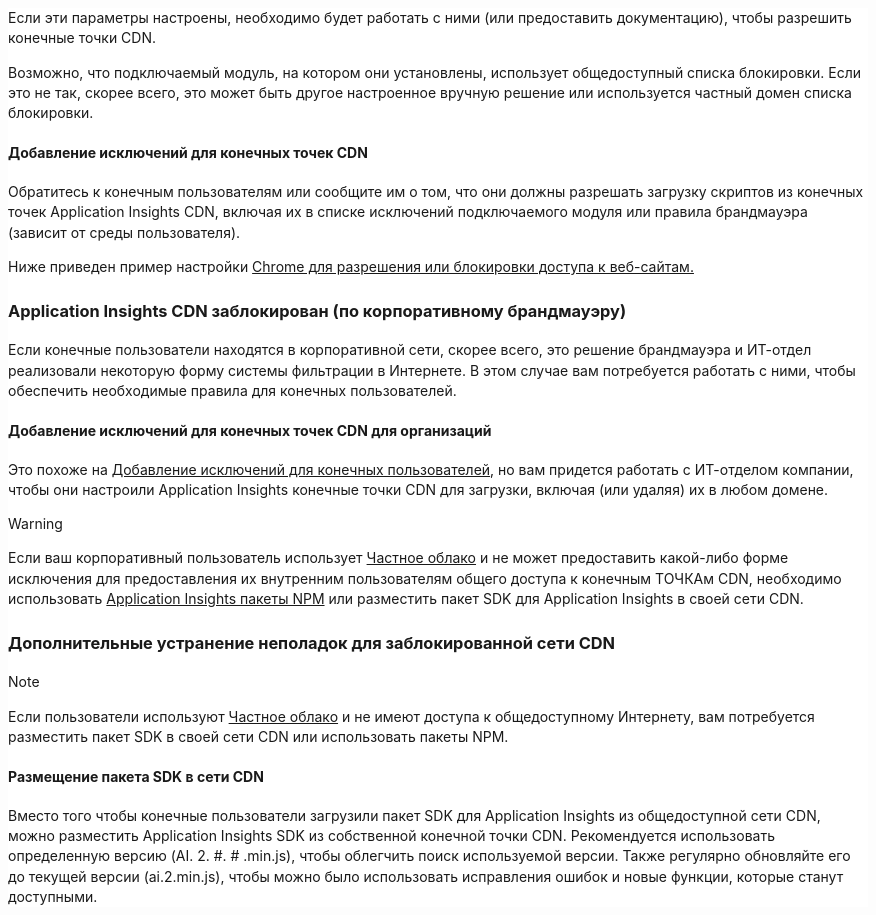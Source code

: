 Если эти параметры настроены, необходимо будет работать с ними (или предоставить документацию), чтобы разрешить конечные точки CDN.

Возможно, что подключаемый модуль, на котором они установлены, использует общедоступный списка блокировки. Если это не так, скорее всего, это может быть другое настроенное вручную решение или используется частный домен списка блокировки.

#### <a name="add-exceptions-for-cdn-endpoints"></a>Добавление исключений для конечных точек CDN

Обратитесь к конечным пользователям или сообщите им о том, что они должны разрешать загрузку скриптов из конечных точек Application Insights CDN, включая их в списке исключений подключаемого модуля или правила брандмауэра (зависит от среды пользователя).

Ниже приведен пример настройки [Chrome для разрешения или блокировки доступа к веб-сайтам.](https://support.google.com/chrome/a/answer/7532419?hl=en)

### <a name="application-insights-cdn-is-blocked-by-corporate-firewall"></a>Application Insights CDN заблокирован (по корпоративному брандмауэру)

Если конечные пользователи находятся в корпоративной сети, скорее всего, это решение брандмауэра и ИТ-отдел реализовали некоторую форму системы фильтрации в Интернете. В этом случае вам потребуется работать с ними, чтобы обеспечить необходимые правила для конечных пользователей.

#### <a name="add-exceptions-for-cdn-endpoints-for-corporations"></a>Добавление исключений для конечных точек CDN для организаций

  Это похоже на [Добавление исключений для конечных пользователей](#add-exceptions-for-cdn-endpoints), но вам придется работать с ИТ-отделом компании, чтобы они настроили Application Insights конечные точки CDN для загрузки, включая (или удаляя) их в любом домене.

  > [!WARNING]
  > Если ваш корпоративный пользователь использует [Частное облако](https://azure.microsoft.com/overview/what-is-a-private-cloud/) и не может предоставить какой-либо форме исключения для предоставления их внутренним пользователям общего доступа к конечным ТОЧКАм CDN, необходимо использовать [Application Insights пакеты NPM](https://www.npmjs.com/package/applicationinsights) или разместить пакет SDK для Application Insights в своей сети CDN.  

### <a name="additional-troubleshooting-for-blocked-cdn"></a>Дополнительные устранение неполадок для заблокированной сети CDN

> [!NOTE]
> Если пользователи используют [Частное облако](https://azure.microsoft.com/overview/what-is-a-private-cloud/) и не имеют доступа к общедоступному Интернету, вам потребуется разместить пакет SDK в своей сети CDN или использовать пакеты NPM.

#### <a name="host-the-sdk-on-your-own-cdn"></a>Размещение пакета SDK в сети CDN

 Вместо того чтобы конечные пользователи загрузили пакет SDK для Application Insights из общедоступной сети CDN, можно разместить Application Insights SDK из собственной конечной точки CDN. Рекомендуется использовать определенную версию (AI. 2. #. # .min.js), чтобы облегчить поиск используемой версии. Также регулярно обновляйте его до текущей версии (ai.2.min.js), чтобы можно было использовать исправления ошибок и новые функции, которые станут доступными.
